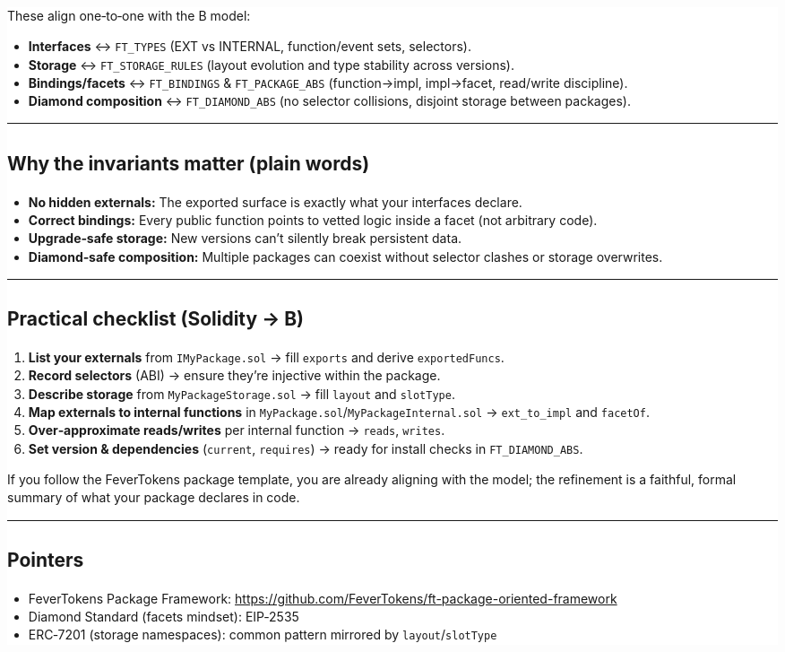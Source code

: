These align one‑to‑one with the B model:
- **Interfaces** ↔ `FT_TYPES` (EXT vs INTERNAL, function/event sets, selectors).
- **Storage** ↔ `FT_STORAGE_RULES` (layout evolution and type stability across versions).
- **Bindings/facets** ↔ `FT_BINDINGS` & `FT_PACKAGE_ABS` (function→impl, impl→facet, read/write discipline).
- **Diamond composition** ↔ `FT_DIAMOND_ABS` (no selector collisions, disjoint storage between packages).

---

## Why the invariants matter (plain words)
- **No hidden externals:** The exported surface is exactly what your interfaces declare.
- **Correct bindings:** Every public function points to vetted logic inside a facet (not arbitrary code).
- **Upgrade‑safe storage:** New versions can’t silently break persistent data.
- **Diamond‑safe composition:** Multiple packages can coexist without selector clashes or storage overwrites.

---

## Practical checklist (Solidity → B)
1) **List your externals** from `IMyPackage.sol` → fill `exports` and derive `exportedFuncs`.
2) **Record selectors** (ABI) → ensure they’re injective within the package.
3) **Describe storage** from `MyPackageStorage.sol` → fill `layout` and `slotType`.
4) **Map externals to internal functions** in `MyPackage.sol`/`MyPackageInternal.sol` → `ext_to_impl` and `facetOf`.
5) **Over‑approximate reads/writes** per internal function → `reads`, `writes`.
6) **Set version & dependencies** (`current`, `requires`) → ready for install checks in `FT_DIAMOND_ABS`.

If you follow the FeverTokens package template, you are already aligning with the model; the refinement is a faithful, formal summary of what your package declares in code.

---

## Pointers
- FeverTokens Package Framework: https://github.com/FeverTokens/ft-package-oriented-framework
- Diamond Standard (facets mindset): EIP‑2535
- ERC‑7201 (storage namespaces): common pattern mirrored by `layout`/`slotType`

